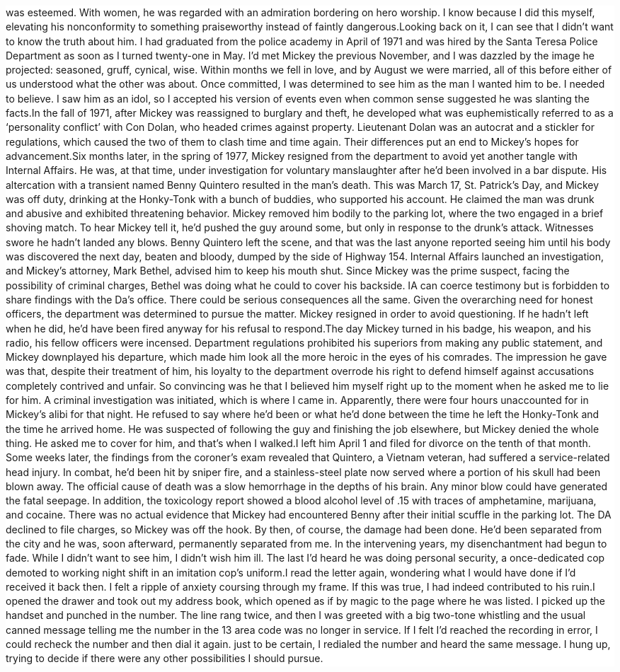 was esteemed. With women, he was regarded with an admiration bordering on hero worship. I know because I did this myself, elevating his nonconformity to something praiseworthy instead of faintly dangerous.Looking back on it, I can see that I didn’t want to know the truth about him. I had graduated from the police academy in April of 1971 and was hired by the Santa Teresa Police Department as soon as I turned twenty-one in May. I’d met Mickey the previous November, and I was dazzled by the image he projected: seasoned, gruff, cynical, wise. Within months we fell in love, and by August we were married, all of this before either of us understood what the other was about. Once committed, I was determined to see him as the man I wanted him to be. I needed to believe. I saw him as an idol, so I accepted his version of events even when common sense suggested he was slanting the facts.In the fall of 1971, after Mickey was reassigned to burglary and theft, he developed what was euphemistically referred to as a ‘personality conflict’ with Con Dolan, who headed crimes against property. Lieutenant Dolan was an autocrat and a stickler for regulations, which caused the two of them to clash time and time again. Their differences put an end to Mickey’s hopes for advancement.Six months later, in the spring of 1977, Mickey resigned from the department to avoid yet another tangle with Internal Affairs. He was, at that time, under investigation for voluntary manslaughter after he’d been involved in a bar dispute. His altercation with a transient named Benny Quintero resulted in the man’s death. This was March 17, St. Patrick’s Day, and Mickey was off duty, drinking at the Honky-Tonk with a bunch of buddies, who supported his account. He claimed the man was drunk and abusive and exhibited threatening behavior. Mickey removed him bodily to the parking lot, where the two engaged in a brief shoving match. To hear Mickey tell it, he’d pushed the guy around some, but only in response to the drunk’s attack. Witnesses swore he hadn’t landed any blows. Benny Quintero left the scene, and that was the last anyone reported seeing him until his body was discovered the next day, beaten and bloody, dumped by the side of Highway 154. Internal Affairs launched an investigation, and Mickey’s attorney, Mark Bethel, advised him to keep his mouth shut. Since Mickey was the prime suspect, facing the possibility of criminal charges, Bethel was doing what he could to cover his backside. IA can coerce testimony but is forbidden to share findings with the Da’s office. There could be serious consequences all the same. Given the overarching need for honest officers, the department was determined to pursue the matter. Mickey resigned in order to avoid questioning. If he hadn’t left when he did, he’d have been fired anyway for his refusal to respond.The day Mickey turned in his badge, his weapon, and his radio, his fellow officers were incensed. Department regulations prohibited his superiors from making any public statement, and Mickey downplayed his departure, which made him look all the more heroic in the eyes of his comrades. The impression he gave was that, despite their treatment of him, his loyalty to the department overrode his right to defend himself against accusations completely contrived and unfair. So convincing was he that I believed him myself right up to the moment when he asked me to lie for him. A criminal investigation was initiated, which is where I came in. Apparently, there were four hours unaccounted for in Mickey’s alibi for that night. He refused to say where he’d been or what he’d done between the time he left the Honky-Tonk and the time he arrived home. He was suspected of following the guy and finishing the job elsewhere, but Mickey denied the whole thing. He asked me to cover for him, and that’s when I walked.I left him April 1 and filed for divorce on the tenth of that month. Some weeks later, the findings from the coroner’s exam revealed that Quintero, a Vietnam veteran, had suffered a service-related head injury. In combat, he’d been hit by sniper fire, and a stainless-steel plate now served where a portion of his skull had been blown away. The official cause of death was a slow hemorrhage in the depths of his brain. Any minor blow could have generated the fatal seepage. In addition, the toxicology report showed a blood alcohol level of .15 with traces of amphetamine, marijuana, and cocaine. There was no actual evidence that Mickey had encountered Benny after their initial scuffle in the parking lot. The DA declined to file charges, so Mickey was off the hook. By then, of course, the damage had been done. He’d been separated from the city and he was, soon afterward, permanently separated from me. In the intervening years, my disenchantment had begun to fade. While I didn’t want to see him, I didn’t wish him ill. The last I’d heard he was doing personal security, a once-dedicated cop demoted to working night shift in an imitation cop’s uniform.I read the letter again, wondering what I would have done if I’d received it back then. I felt a ripple of anxiety coursing through my frame. If this was true, I had indeed contributed to his ruin.I opened the drawer and took out my address book, which opened as if by magic to the page where he was listed. I picked up the handset and punched in the number. The line rang twice, and then I was greeted with a big two-tone whistling and the usual canned message telling me the number in the 13 area code was no longer in service. If I felt I’d reached the recording in error, I could recheck the number and then dial it again. just to be certain, I redialed the number and heard the same message. I hung up, trying to decide if there were any other possibilities I should pursue.
